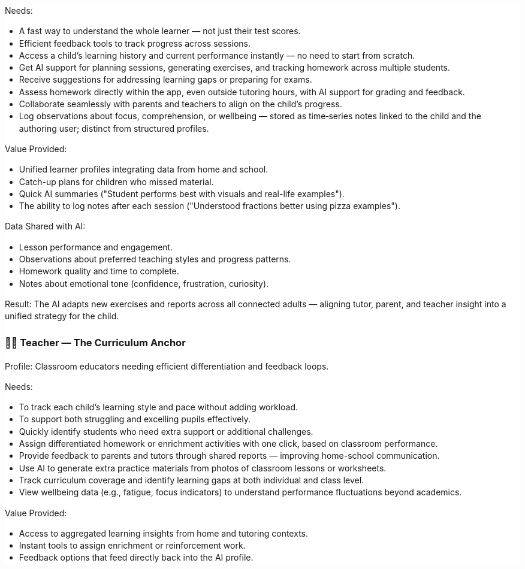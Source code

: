 Needs:

- A fast way to understand the whole learner — not just their test scores.
- Efficient feedback tools to track progress across sessions.
- Access a child’s learning history and current performance instantly — no need to start from scratch.
- Get AI support for planning sessions, generating exercises, and tracking homework across multiple students.
- Receive suggestions for addressing learning gaps or preparing for exams.
- Assess homework directly within the app, even outside tutoring hours, with AI support for grading and feedback.
- Collaborate seamlessly with parents and teachers to align on the child’s progress.
- Log observations about focus, comprehension, or wellbeing — stored as time‑series notes linked to the child and the authoring user; distinct from structured profiles.

Value Provided:

- Unified learner profiles integrating data from home and school.
- Catch-up plans for children who missed material.
- Quick AI summaries ("Student performs best with visuals and real-life examples").
- The ability to log notes after each session ("Understood fractions better using pizza examples").

Data Shared with AI:

- Lesson performance and engagement.
- Observations about preferred teaching styles and progress patterns.
- Homework quality and time to complete.
- Notes about emotional tone (confidence, frustration, curiosity).

Result:
The AI adapts new exercises and reports across all connected adults — aligning tutor, parent, and teacher insight into a unified strategy for the child.

### 👩‍🏫 Teacher — The Curriculum Anchor

Profile: Classroom educators needing efficient differentiation and feedback loops.

Needs:

- To track each child’s learning style and pace without adding workload.
- To support both struggling and excelling pupils effectively.
- Quickly identify students who need extra support or additional challenges.
- Assign differentiated homework or enrichment activities with one click, based on classroom performance.
- Provide feedback to parents and tutors through shared reports — improving home-school communication.
- Use AI to generate extra practice materials from photos of classroom lessons or worksheets.
- Track curriculum coverage and identify learning gaps at both individual and class level.
- View wellbeing data (e.g., fatigue, focus indicators) to understand performance fluctuations beyond academics.

Value Provided:

- Access to aggregated learning insights from home and tutoring contexts.
- Instant tools to assign enrichment or reinforcement work.
- Feedback options that feed directly back into the AI profile.
